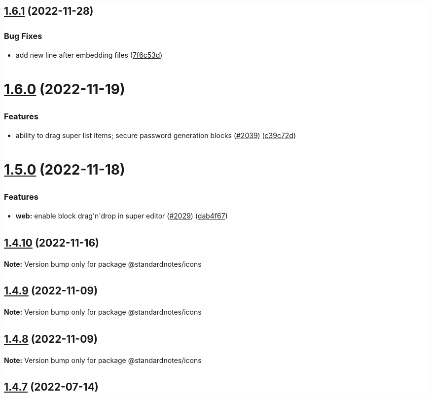 ## [1.6.1](https://github.com/standardnotes/app/compare/@standardnotes/icons@1.6.0...@standardnotes/icons@1.6.1) (2022-11-28)

### Bug Fixes

* add new line after embedding files ([7f6c53d](https://github.com/standardnotes/app/commit/7f6c53dfcbc8952ca9eee76b9c4af70fea3c1bf1))

# [1.6.0](https://github.com/standardnotes/app/compare/@standardnotes/icons@1.5.0...@standardnotes/icons@1.6.0) (2022-11-19)

### Features

* ability to drag super list items; secure password generation blocks ([#2039](https://github.com/standardnotes/app/issues/2039)) ([c39c72d](https://github.com/standardnotes/app/commit/c39c72da7a4fb85f4da9aa4e6f8e9f7ba4486a94))

# [1.5.0](https://github.com/standardnotes/app/compare/@standardnotes/icons@1.4.10...@standardnotes/icons@1.5.0) (2022-11-18)

### Features

* **web:** enable block drag'n'drop in super editor ([#2029](https://github.com/standardnotes/app/issues/2029)) ([dab4f67](https://github.com/standardnotes/app/commit/dab4f678f04aee2c7dfbe7f416e7fc34e8d870cf))

## [1.4.10](https://github.com/standardnotes/app/compare/@standardnotes/icons@1.4.9...@standardnotes/icons@1.4.10) (2022-11-16)

**Note:** Version bump only for package @standardnotes/icons

## [1.4.9](https://github.com/standardnotes/app/compare/@standardnotes/icons@1.4.8...@standardnotes/icons@1.4.9) (2022-11-09)

**Note:** Version bump only for package @standardnotes/icons

## [1.4.8](https://github.com/standardnotes/app/compare/@standardnotes/icons@1.4.7...@standardnotes/icons@1.4.8) (2022-11-09)

**Note:** Version bump only for package @standardnotes/icons

## [1.4.7](https://github.com/standardnotes/app/compare/@standardnotes/icons@1.4.6...@standardnotes/icons@1.4.7) (2022-07-14)
